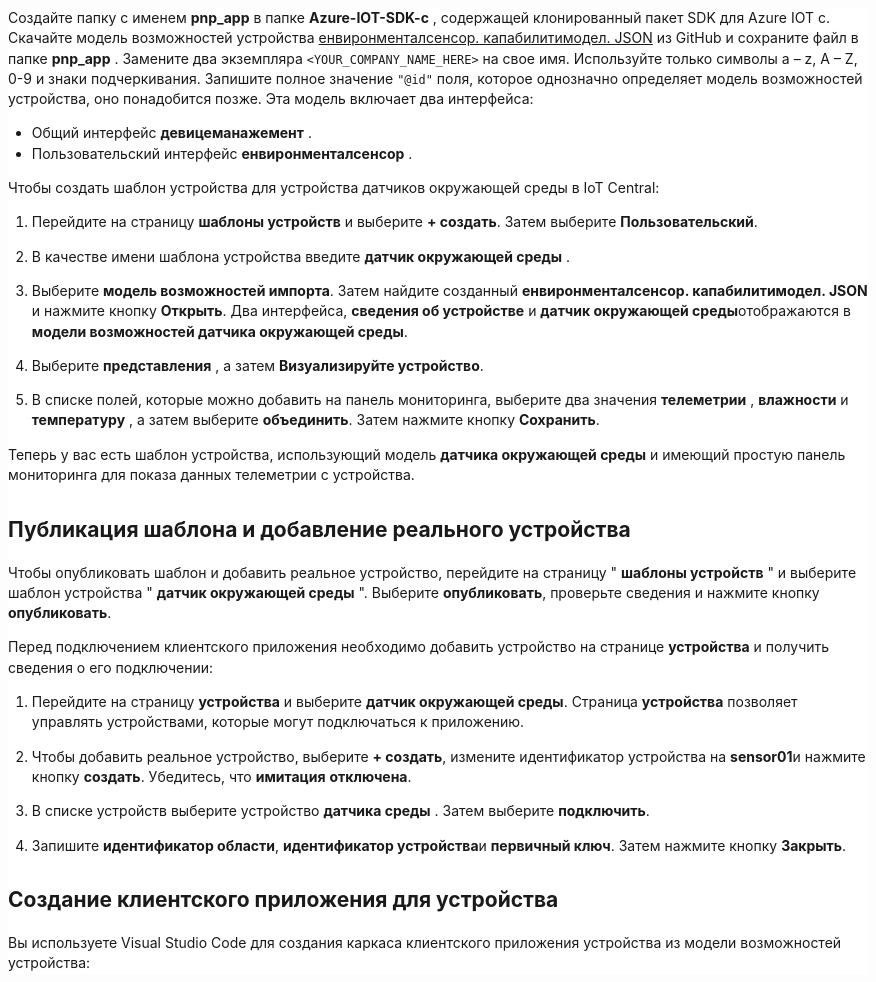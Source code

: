 Создайте папку с именем **pnp_app** в папке **Azure-IOT-SDK-c** , содержащей клонированный пакет SDK для Azure IOT c. Скачайте модель возможностей устройства [енвиронменталсенсор. капабилитимодел. JSON](https://raw.githubusercontent.com/Azure/IoTPlugandPlay/master/samples/EnvironmentalSensorInline.capabilitymodel.json) из GitHub и сохраните файл в папке **pnp_app** . Замените два экземпляра `<YOUR_COMPANY_NAME_HERE>` на свое имя. Используйте только символы a – z, A – Z, 0-9 и знаки подчеркивания. Запишите полное значение `"@id"` поля, которое однозначно определяет модель возможностей устройства, оно понадобится позже. Эта модель включает два интерфейса:

* Общий интерфейс **девицеманажемент** .
* Пользовательский интерфейс **енвиронменталсенсор** .

Чтобы создать шаблон устройства для устройства датчиков окружающей среды в IoT Central:

1. Перейдите на страницу **шаблоны устройств** и выберите **+ создать**. Затем выберите **Пользовательский**.

1. В качестве имени шаблона устройства введите **датчик окружающей среды** .

1. Выберите **модель возможностей импорта**. Затем найдите созданный **енвиронменталсенсор. капабилитимодел. JSON** и нажмите кнопку **Открыть**. Два интерфейса, **сведения об устройстве** и **датчик окружающей среды**отображаются в **модели возможностей датчика окружающей среды**.

1. Выберите **представления** , а затем **Визуализируйте устройство**.

1. В списке полей, которые можно добавить на панель мониторинга, выберите два значения **телеметрии** , **влажности** и **температуру** , а затем выберите **объединить**. Затем нажмите кнопку **Сохранить**.

Теперь у вас есть шаблон устройства, использующий модель **датчика окружающей среды** и имеющий простую панель мониторинга для показа данных телеметрии с устройства.

## <a name="publish-the-template-and-add-a-real-device"></a>Публикация шаблона и добавление реального устройства

Чтобы опубликовать шаблон и добавить реальное устройство, перейдите на страницу " **шаблоны устройств** " и выберите шаблон устройства " **датчик окружающей среды** ". Выберите **опубликовать**, проверьте сведения и нажмите кнопку **опубликовать**.

Перед подключением клиентского приложения необходимо добавить устройство на странице **устройства** и получить сведения о его подключении:

1. Перейдите на страницу **устройства** и выберите **датчик окружающей среды**. Страница **устройства** позволяет управлять устройствами, которые могут подключаться к приложению.

1. Чтобы добавить реальное устройство, выберите **+ создать**, измените идентификатор устройства на **sensor01**и нажмите кнопку **создать**. Убедитесь, что **имитация** **отключена**.

1. В списке устройств выберите устройство **датчика среды** . Затем выберите **подключить**.

1. Запишите **идентификатор области**, **идентификатор устройства**и **первичный ключ**. Затем нажмите кнопку **Закрыть**.

## <a name="generate-a-device-client-application"></a>Создание клиентского приложения для устройства

Вы используете Visual Studio Code для создания каркаса клиентского приложения устройства из модели возможностей устройства:
